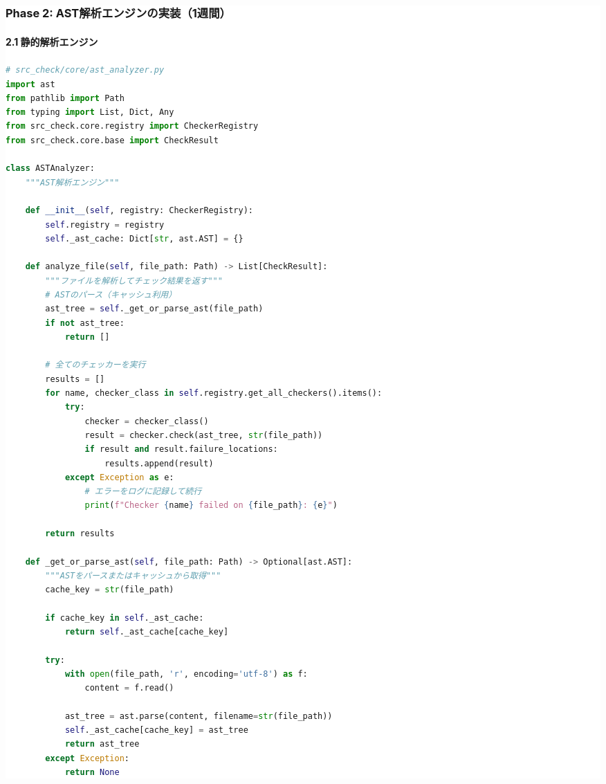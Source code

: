 ### Phase 2: AST解析エンジンの実装（1週間）

#### 2.1 静的解析エンジン
```python
# src_check/core/ast_analyzer.py
import ast
from pathlib import Path
from typing import List, Dict, Any
from src_check.core.registry import CheckerRegistry
from src_check.core.base import CheckResult

class ASTAnalyzer:
    """AST解析エンジン"""
    
    def __init__(self, registry: CheckerRegistry):
        self.registry = registry
        self._ast_cache: Dict[str, ast.AST] = {}
    
    def analyze_file(self, file_path: Path) -> List[CheckResult]:
        """ファイルを解析してチェック結果を返す"""
        # ASTのパース（キャッシュ利用）
        ast_tree = self._get_or_parse_ast(file_path)
        if not ast_tree:
            return []
        
        # 全てのチェッカーを実行
        results = []
        for name, checker_class in self.registry.get_all_checkers().items():
            try:
                checker = checker_class()
                result = checker.check(ast_tree, str(file_path))
                if result and result.failure_locations:
                    results.append(result)
            except Exception as e:
                # エラーをログに記録して続行
                print(f"Checker {name} failed on {file_path}: {e}")
        
        return results
    
    def _get_or_parse_ast(self, file_path: Path) -> Optional[ast.AST]:
        """ASTをパースまたはキャッシュから取得"""
        cache_key = str(file_path)
        
        if cache_key in self._ast_cache:
            return self._ast_cache[cache_key]
        
        try:
            with open(file_path, 'r', encoding='utf-8') as f:
                content = f.read()
            
            ast_tree = ast.parse(content, filename=str(file_path))
            self._ast_cache[cache_key] = ast_tree
            return ast_tree
        except Exception:
            return None
```
